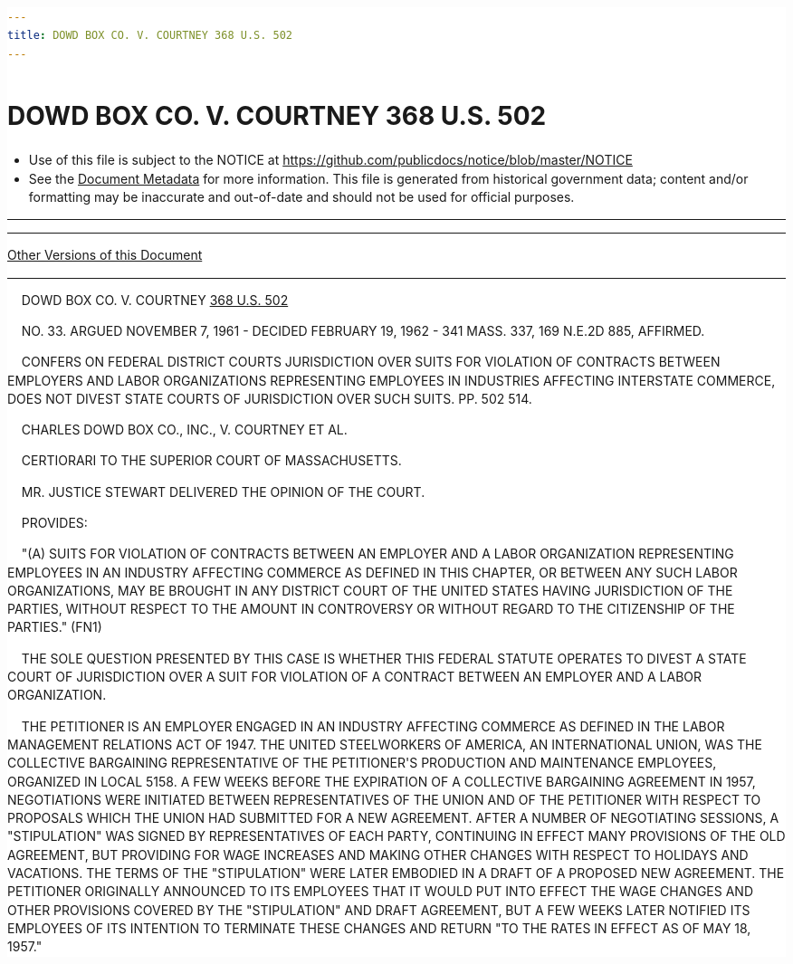 ```yaml
---
title: DOWD BOX CO. V. COURTNEY 368 U.S. 502
---
```


# DOWD BOX CO. V. COURTNEY 368 U.S. 502

* Use of this file is subject to the NOTICE at https://github.com/publicdocs/notice/blob/master/NOTICE
* See the [Document Metadata](../../../index.md) for more information.
  This file is generated from historical government data; content and/or formatting may be inaccurate and out-of-date and should not be used for official purposes.

----------
----------

[Other Versions of this Document](https://publicdocs.github.io/go/links?ns=uslm-x&ref=%2Fus%2Fcourts%2Fscotus%2FusReporter%2F368%2F502)

----------

    DOWD BOX CO. V. COURTNEY [368 U.S. 502][/us/courts/scotus/usReporter/368/502]

    NO. 33.  ARGUED NOVEMBER 7, 1961 - DECIDED FEBRUARY 19, 1962 - 341 MASS. 337, 169 N.E.2D 885, AFFIRMED.

    CONFERS ON FEDERAL DISTRICT COURTS JURISDICTION OVER SUITS FOR VIOLATION OF CONTRACTS BETWEEN EMPLOYERS AND LABOR ORGANIZATIONS REPRESENTING EMPLOYEES IN INDUSTRIES AFFECTING INTERSTATE COMMERCE, DOES NOT DIVEST STATE COURTS OF JURISDICTION OVER SUCH SUITS.  PP. 502 514.

    CHARLES DOWD BOX CO., INC., V. COURTNEY ET AL.

    CERTIORARI TO THE SUPERIOR COURT OF MASSACHUSETTS.

    MR. JUSTICE STEWART DELIVERED THE OPINION OF THE COURT.

    PROVIDES:

    "(A)  SUITS FOR VIOLATION OF CONTRACTS BETWEEN AN EMPLOYER AND A LABOR ORGANIZATION REPRESENTING EMPLOYEES IN AN INDUSTRY AFFECTING COMMERCE AS DEFINED IN THIS CHAPTER, OR BETWEEN ANY SUCH LABOR ORGANIZATIONS, MAY BE BROUGHT IN ANY DISTRICT COURT OF THE UNITED STATES HAVING JURISDICTION OF THE PARTIES, WITHOUT RESPECT TO THE AMOUNT IN CONTROVERSY OR WITHOUT REGARD TO THE CITIZENSHIP OF THE PARTIES."  (FN1)

    THE SOLE QUESTION PRESENTED BY THIS CASE IS WHETHER THIS FEDERAL STATUTE OPERATES TO DIVEST A STATE COURT OF JURISDICTION OVER A SUIT FOR VIOLATION OF A CONTRACT BETWEEN AN EMPLOYER AND A LABOR ORGANIZATION.

    THE PETITIONER IS AN EMPLOYER ENGAGED IN AN INDUSTRY AFFECTING COMMERCE AS DEFINED IN THE LABOR MANAGEMENT RELATIONS ACT OF 1947.  THE UNITED STEELWORKERS OF AMERICA, AN INTERNATIONAL UNION, WAS THE COLLECTIVE BARGAINING REPRESENTATIVE OF THE PETITIONER'S PRODUCTION AND MAINTENANCE EMPLOYEES, ORGANIZED IN LOCAL 5158.  A FEW WEEKS BEFORE THE EXPIRATION OF A COLLECTIVE BARGAINING AGREEMENT IN 1957, NEGOTIATIONS WERE INITIATED BETWEEN REPRESENTATIVES OF THE UNION AND OF THE PETITIONER WITH RESPECT TO PROPOSALS WHICH THE UNION HAD SUBMITTED FOR A NEW AGREEMENT.  AFTER A NUMBER OF NEGOTIATING SESSIONS, A "STIPULATION" WAS SIGNED BY REPRESENTATIVES OF EACH PARTY, CONTINUING IN EFFECT MANY PROVISIONS OF THE OLD AGREEMENT, BUT PROVIDING FOR WAGE INCREASES AND MAKING OTHER CHANGES WITH RESPECT TO HOLIDAYS AND VACATIONS.  THE TERMS OF THE "STIPULATION" WERE LATER EMBODIED IN A DRAFT OF A PROPOSED NEW AGREEMENT.  THE PETITIONER ORIGINALLY ANNOUNCED TO ITS EMPLOYEES THAT IT WOULD PUT INTO EFFECT THE WAGE CHANGES AND OTHER PROVISIONS COVERED BY THE "STIPULATION" AND DRAFT AGREEMENT, BUT A FEW WEEKS LATER NOTIFIED ITS EMPLOYEES OF ITS INTENTION TO TERMINATE THESE CHANGES AND RETURN "TO THE RATES IN EFFECT AS OF MAY 18, 1957."


[/us/courts/scotus/usReporter/368/502]: https://publicdocs.github.io/go/links?ns=uslm-x&ref=%2Fus%2Fcourts%2Fscotus%2FusReporter%2F368%2F502
[/us/courts/scotus/usReporter/353/448]: https://publicdocs.github.io/go/links?ns=uslm-x&ref=%2Fus%2Fcourts%2Fscotus%2FusReporter%2F353%2F448
[/us/courts/scotus/usReporter/365/809]: https://publicdocs.github.io/go/links?ns=uslm-x&ref=%2Fus%2Fcourts%2Fscotus%2FusReporter%2F365%2F809
[/us/courts/scotus/usReporter/353/448]: https://publicdocs.github.io/go/links?ns=uslm-x&ref=%2Fus%2Fcourts%2Fscotus%2FusReporter%2F353%2F448
[/us/courts/scotus/usReporter/93/130]: https://publicdocs.github.io/go/links?ns=uslm-x&ref=%2Fus%2Fcourts%2Fscotus%2FusReporter%2F93%2F130
[/us/courts/scotus/usReporter/111/624]: https://publicdocs.github.io/go/links?ns=uslm-x&ref=%2Fus%2Fcourts%2Fscotus%2FusReporter%2F111%2F624
[/us/courts/scotus/usReporter/223/1]: https://publicdocs.github.io/go/links?ns=uslm-x&ref=%2Fus%2Fcourts%2Fscotus%2FusReporter%2F223%2F1
[/us/courts/scotus/usReporter/266/200]: https://publicdocs.github.io/go/links?ns=uslm-x&ref=%2Fus%2Fcourts%2Fscotus%2FusReporter%2F266%2F200
[/us/courts/scotus/usReporter/317/239]: https://publicdocs.github.io/go/links?ns=uslm-x&ref=%2Fus%2Fcourts%2Fscotus%2FusReporter%2F317%2F239
[/us/courts/scotus/usReporter/321/178]: https://publicdocs.github.io/go/links?ns=uslm-x&ref=%2Fus%2Fcourts%2Fscotus%2FusReporter%2F321%2F178
[/us/courts/scotus/usReporter/346/485]: https://publicdocs.github.io/go/links?ns=uslm-x&ref=%2Fus%2Fcourts%2Fscotus%2FusReporter%2F346%2F485
[/us/usc/t29/s185]: https://publicdocs.github.io/go/links?ns=uslm&ref=%2Fus%2Fusc%2Ft29%2Fs185
[/us/stat/61/156]: https://publicdocs.github.io/go/links?ns=uslm&ref=%2Fus%2Fstat%2F61%2F156
[/us/courts/scotus/usReporter/348/437]: https://publicdocs.github.io/go/links?ns=uslm-x&ref=%2Fus%2Fcourts%2Fscotus%2FusReporter%2F348%2F437
[/us/courts/scotus/usReporter/359/236]: https://publicdocs.github.io/go/links?ns=uslm-x&ref=%2Fus%2Fcourts%2Fscotus%2FusReporter%2F359%2F236
[/us/usc/t28/s1331]: https://publicdocs.github.io/go/links?ns=uslm&ref=%2Fus%2Fusc%2Ft28%2Fs1331
[/us/courts/scotus/usReporter/364/931]: https://publicdocs.github.io/go/links?ns=uslm-x&ref=%2Fus%2Fcourts%2Fscotus%2FusReporter%2F364%2F931
[/us/courts/scotus/usReporter/368/937]: https://publicdocs.github.io/go/links?ns=uslm-x&ref=%2Fus%2Fcourts%2Fscotus%2FusReporter%2F368%2F937
[/us/usc/t28/s1441]: https://publicdocs.github.io/go/links?ns=uslm&ref=%2Fus%2Fusc%2Ft28%2Fs1441